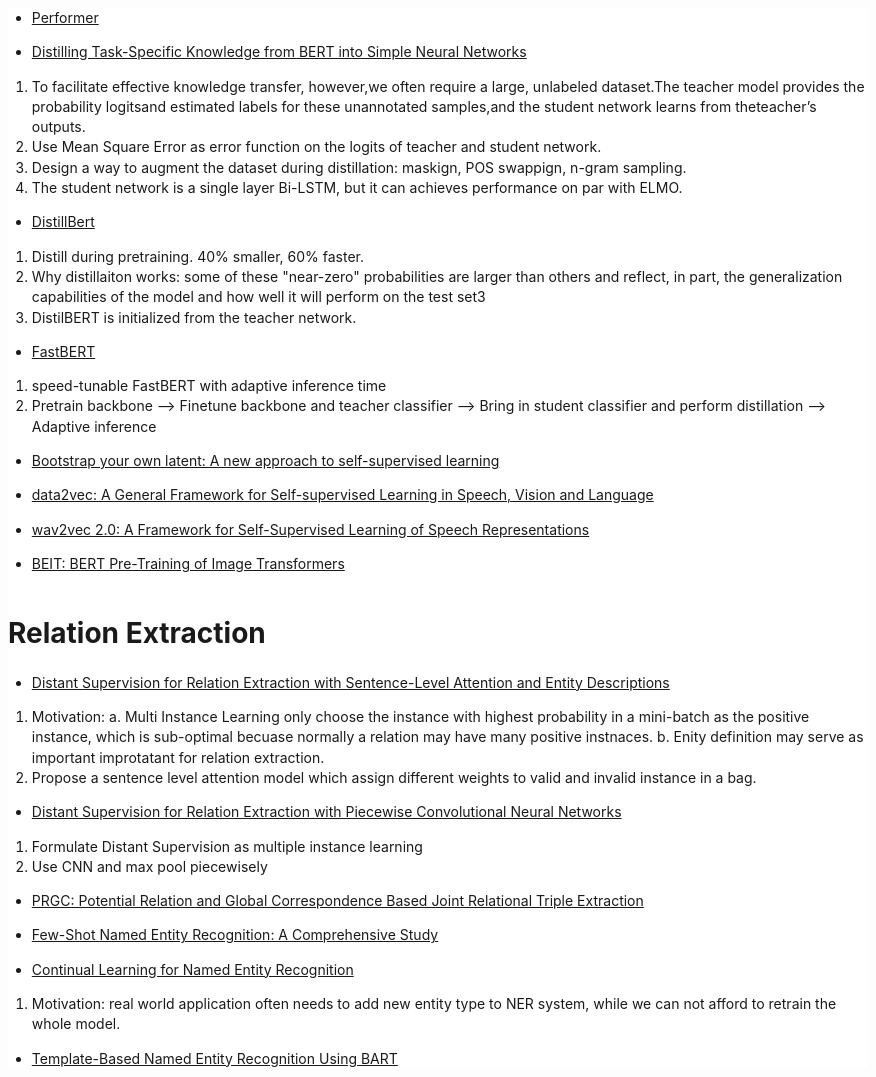 + [Performer]()

+ [Distilling Task-Specific Knowledge from BERT into Simple Neural Networks]()
1. To facilitate effective knowledge transfer, however,we often require a large, unlabeled dataset.The teacher model provides the probability logitsand estimated labels for these unannotated samples,and the student network learns from theteacher’s outputs.
2. Use Mean Square Error as error function on the logits of teacher and student network.
3. Design a way to augment the dataset during distillation: maskign, POS swappign, n-gram sampling.
4. The student network is a single layer Bi-LSTM, but it can achieves performance on par with ELMO.

+ [DistillBert]()
1. Distill during pretraining. 40% smaller, 60% faster.
2. Why distillaiton works: some of these "near-zero" probabilities are larger than others and reflect, in part, the generalization capabilities of the model and how well it will perform on the test set3
3. DistilBERT is initialized from the teacher network.


+ [FastBERT]()
1. speed-tunable FastBERT with adaptive inference time
2. Pretrain backbone --> Finetune backbone and teacher classifier --> Bring in student classifier and perform distillation --> Adaptive inference 

+ [Bootstrap your own latent: A new approach to self-supervised learning]()<br>



+ [data2vec: A General Framework for Self-supervised Learning in Speech, Vision and Language]() <br>

+ [wav2vec 2.0: A Framework for Self-Supervised Learning of Speech Representations]() <br>

+ [BEIT: BERT Pre-Training of Image Transformers]()<br>


# Relation Extraction


+ [Distant Supervision for Relation Extraction with Sentence-Level Attention and Entity Descriptions]()<br>
1. Motivation: a. Multi Instance Learning only choose the instance with highest probability in a mini-batch as the positive instance, which is sub-optimal becuase normally a relation may have many positive instnaces. b. Enity definition may serve as important improtatant for relation extraction.
2. Propose a sentence level attention model which assign different weights to valid and invalid instance in a bag.
+ [Distant Supervision for Relation Extraction with Piecewise Convolutional Neural Networks]()<br>
1. Formulate Distant Supervision as multiple instance learning
2. Use CNN and max pool piecewisely

+ [PRGC: Potential Relation and Global Correspondence Based Joint Relational Triple Extraction]() <br>


+ [Few-Shot Named Entity Recognition: A Comprehensive Study]() <br>


+ [Continual Learning for Named Entity Recognition]() <br>
1. Motivation: real world application often needs to add new entity type to NER system, while we can not afford to retrain the whole model.
+ [Template-Based Named Entity Recognition Using BART]()
